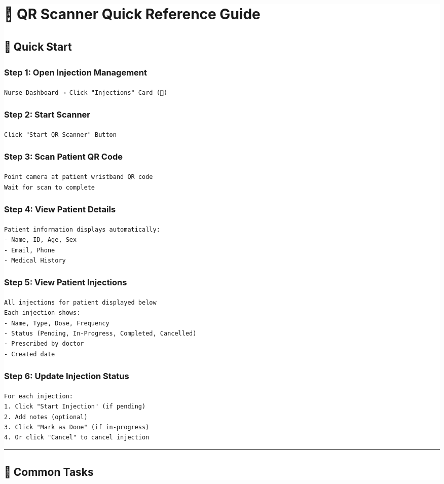 # 📱 QR Scanner Quick Reference Guide

## 🚀 Quick Start

### Step 1: Open Injection Management
```
Nurse Dashboard → Click "Injections" Card (💉)
```

### Step 2: Start Scanner
```
Click "Start QR Scanner" Button
```

### Step 3: Scan Patient QR Code
```
Point camera at patient wristband QR code
Wait for scan to complete
```

### Step 4: View Patient Details
```
Patient information displays automatically:
- Name, ID, Age, Sex
- Email, Phone
- Medical History
```

### Step 5: View Patient Injections
```
All injections for patient displayed below
Each injection shows:
- Name, Type, Dose, Frequency
- Status (Pending, In-Progress, Completed, Cancelled)
- Prescribed by doctor
- Created date
```

### Step 6: Update Injection Status
```
For each injection:
1. Click "Start Injection" (if pending)
2. Add notes (optional)
3. Click "Mark as Done" (if in-progress)
4. Or click "Cancel" to cancel injection
```

---

## 🎯 Common Tasks
